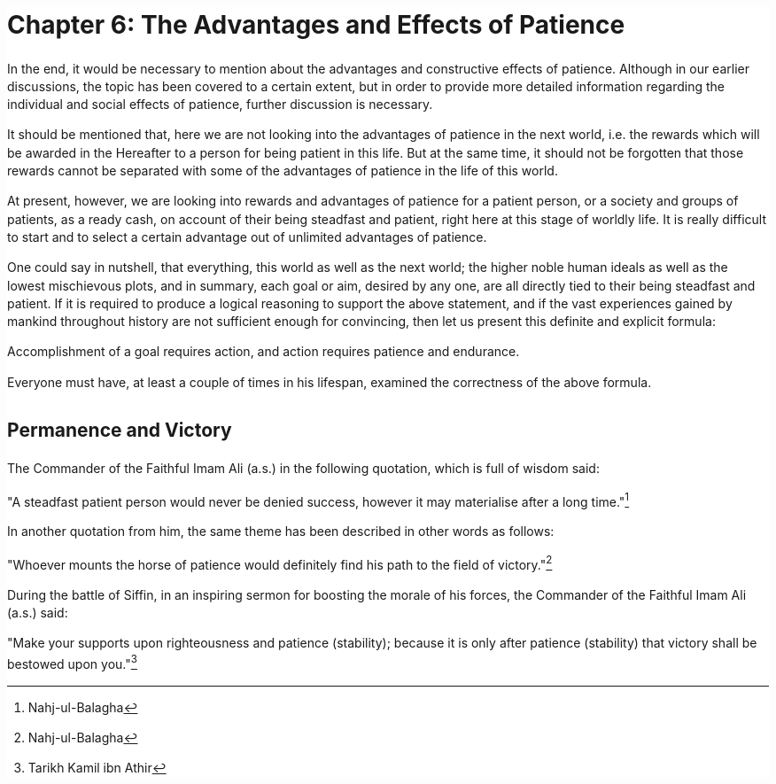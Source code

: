 Chapter 6: The Advantages and Effects of Patience
=================================================

In the end, it would be necessary to mention about the advantages and
constructive effects of patience. Although in our earlier discussions,
the topic has been covered to a certain extent, but in order to provide
more detailed information regarding the individual and social effects of
patience, further discussion is necessary.

It should be mentioned that, here we are not looking into the advantages
of patience in the next world, i.e. the rewards which will be awarded in
the Hereafter to a person for being patient in this life. But at the
same time, it should not be forgotten that those rewards cannot be
separated with some of the advantages of patience in the life of this
world.

At present, however, we are looking into rewards and advantages of
patience for a patient person, or a society and groups of patients, as a
ready cash, on account of their being steadfast and patient, right here
at this stage of worldly life. It is really difficult to start and to
select a certain advantage out of unlimited advantages of patience.

One could say in nutshell, that everything, this world as well as the
next world; the higher noble human ideals as well as the lowest
mischievous plots, and in summary, each goal or aim, desired by any one,
are all directly tied to their being steadfast and patient. If it is
required to produce a logical reasoning to support the above statement,
and if the vast experiences gained by mankind throughout history are not
sufficient enough for convincing, then let us present this definite and
explicit formula:

Accomplishment of a goal requires action, and action requires patience
and endurance.

Everyone must have, at least a couple of times in his lifespan, examined
the correctness of the above formula.

Permanence and Victory
----------------------

The Commander of the Faithful Imam Ali (a.s.) in the following
quotation, which is full of wisdom said:

"A steadfast patient person would never be denied success, however it
may materialise after a long time."[^1]

In another quotation from him, the same theme has been described in
other words as follows:

"Whoever mounts the horse of patience would definitely find his path to
the field of victory."[^2]

During the battle of Siffin, in an inspiring sermon for boosting the
morale of his forces, the Commander of the Faithful Imam Ali (a.s.)
said:

"Make your supports upon righteousness and patience (stability); because
it is only after patience (stability) that victory shall be bestowed
upon you."[^3]


[^1]: Nahj-ul-Balagha
[^2]: Nahj-ul-Balagha
[^3]: Tarikh Kamil ibn Athir
[^4]: Tawwabin or penitents, as they are called in history books, were
[^5]: Zaid was the son of the fourth Imam Ali ibn al-Husayn (the
[^6]: The Omayyuds who usurped power of the Islamic State in 41 A.H.,
[^7]: These speeches were delivered during Muharram of 1394 Hijri at
[^8]: General George C. Marshall, a great soldier had stated that "you
[^9]: Tuhaf-al-Aqool
[^10]: Mutawakkil is one of the Abbasid caliphs who was specially
[^11]: After Imam al-Ridha’ (a.s.) the 8th Imam, three successive Imams
[^12]: The important point in this narration is the importance of